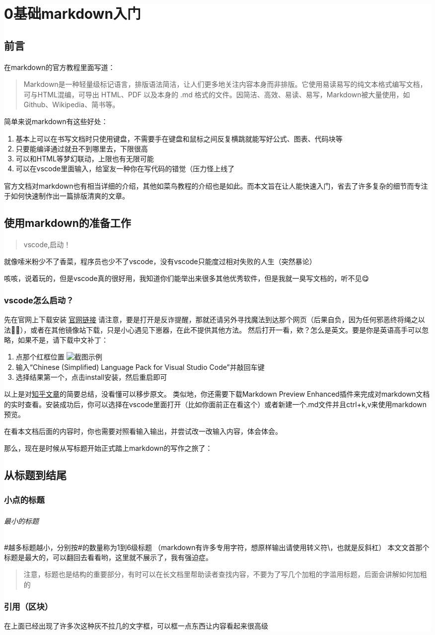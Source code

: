 # 0基础markdown入门
## 前言
在markdown的官方教程里面写道：
>Markdown是一种轻量级标记语言，排版语法简洁，让人们更多地关注内容本身而非排版。它使用易读易写的纯文本格式编写文档，可与HTML混编，可导出 HTML、PDF 以及本身的 .md 格式的文件。因简洁、高效、易读、易写，Markdown被大量使用，如Github、Wikipedia、简书等。

简单来说markdown有这些好处：
1. 基本上可以在书写文档时只使用键盘，不需要手在键盘和鼠标之间反复横跳就能写好公式、图表、代码块等
2. 只要能编译通过就丑不到哪里去，下限很高
3. 可以和HTML等梦幻联动，上限也有无限可能
4. 可以在vscode里面输入，给室友一种你在写代码的错觉（压力怪上线了

官方文档对markdown也有相当详细的介绍，其他如菜鸟教程的介绍也是如此。而本文旨在让人能快速入门，省去了许多复杂的细节而专注于如何快速制作出一篇排版清爽的文章。

## 使用markdown的准备工作
>vscode,启动！

就像嗦米粉少不了香菜，程序员也少不了vscode，没有vscode只能度过相对失败的人生（突然暴论）

咳咳，说着玩的，但是vscode真的很好用，我知道你们能举出来很多其他优秀软件，但是我就一臭写文档的，听不见:yum:

### vscode怎么启动？
先在官网上下载安装
[官网链接](https://code.visualstudio.com/download)
请注意，要是打开是反诈提醒，那就还请另外寻找魔法到达那个网页（后果自负，因为任何邪恶终将绳之以法:punch::punch:），或者在其他镜像站下载，只是小心遇见下崽器，在此不提供其他方法。
然后打开一看，欸？怎么是英文。要是你是英语高手可以忽略，如果不是，请下载中文补丁：
1. 点那个红框位置
![截图示例](https://pic2.zhimg.com/80/v2-f970ae4af927048776f619ce9587a42d_720w.webp)
2. 输入“Chinese (Simplified) Language Pack for Visual Studio Code”并敲回车键
3. 选择结果第一个，点击install安装，然后重启即可

以上是对[知乎文章](https://zhuanlan.zhihu.com/p/263036716)的简要总结，没看懂可以移步原文。
类似地，你还需要下载Markdown Preview Enhanced插件来完成对markdown文档的实时查看。安装成功后，你可以选择在vscode里面打开（比如你面前正在看这个）或者新建一个.md文件并且ctrl+k,v来使用markdown预览。

在看本文档后面的内容时，你也需要对照看输入输出，并尝试改一改输入内容，体会体会。

那么，现在是时候从写标题开始正式踏上markdown的写作之旅了：
## 从标题到结尾
### 小点的标题
###### 最小的标题
\#越多标题越小，分别按\#的数量称为1到6级标题
（markdown有许多专用字符，想原样输出请使用转义符\，也就是反斜杠）
本文文首那个标题是最大的，可以翻回去看看哟，这里就不展示了，我有强迫症。
>注意，标题也是结构的重要部分，有时可以在长文档里帮助读者查找内容，不要为了写几个加粗的字滥用标题，后面会讲解如何加粗的

### 引用（区块）
在上面已经出现了许多次这种灰不拉几的文字框，可以框一点东西让内容看起来很高级
